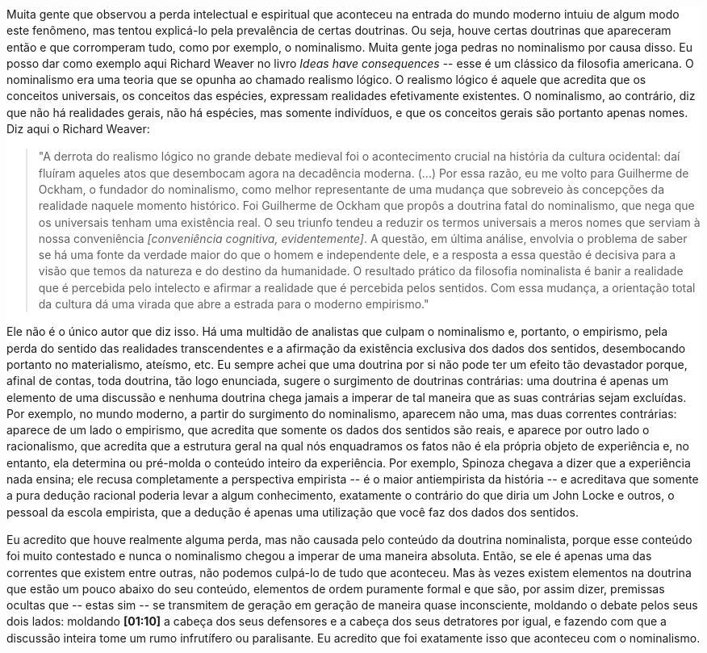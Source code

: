 Muita gente que observou a perda intelectual e espiritual que aconteceu na entrada do mundo moderno intuiu de algum modo este fenômeno, mas tentou explicá-lo pela prevalência de certas doutrinas. Ou seja, houve certas doutrinas que apareceram então e que corromperam tudo, como por exemplo, o nominalismo. Muita gente joga pedras no nominalismo por causa disso. Eu posso dar como exemplo aqui Richard Weaver no livro *Ideas have consequences* -- esse é um clássico da filosofia americana. O nominalismo era uma teoria que se opunha ao chamado realismo lógico. O realismo lógico é aquele que acredita que os conceitos universais, os conceitos das espécies, expressam realidades efetivamente existentes. O nominalismo, ao contrário, diz que não há realidades gerais, não há espécies, mas somente indivíduos, e que os conceitos gerais são portanto apenas nomes. Diz aqui o Richard Weaver:

> "A derrota do realismo lógico no grande debate medieval foi o acontecimento crucial na história da cultura ocidental: daí fluíram aqueles atos que desembocam agora na decadência moderna. (\...) Por essa razão, eu me volto para Guilherme de Ockham, o fundador do nominalismo, como melhor representante de uma mudança que sobreveio às concepções da realidade naquele momento histórico. Foi Guilherme de Ockham que propôs a doutrina fatal do nominalismo, que nega que os universais tenham uma existência real. O seu triunfo tendeu a reduzir os termos universais a meros nomes que serviam à nossa conveniência *\[conveniência cognitiva, evidentemente\]*. A questão, em última análise, envolvia o problema de saber se há uma fonte da verdade maior do que o homem e independente dele, e a resposta a essa questão é decisiva para a visão que temos da natureza e do destino da humanidade. O resultado prático da filosofia nominalista é banir a realidade que é percebida pelo intelecto e afirmar a realidade que é percebida pelos sentidos. Com essa mudança, a orientação total da cultura dá uma virada que abre a estrada para o moderno empirismo."

Ele não é o único autor que diz isso. Há uma multidão de analistas que culpam o nominalismo e, portanto, o empirismo, pela perda do sentido das realidades transcendentes e a afirmação da existência exclusiva dos dados dos sentidos, desembocando portanto no materialismo, ateísmo, etc. Eu sempre achei que uma doutrina por si não pode ter um efeito tão devastador porque, afinal de contas, toda doutrina, tão logo enunciada, sugere o surgimento de doutrinas contrárias: uma doutrina é apenas um elemento de uma discussão e nenhuma doutrina chega jamais a imperar de tal maneira que as suas contrárias sejam excluídas. Por exemplo, no mundo moderno, a partir do surgimento do nominalismo, aparecem não uma, mas duas correntes contrárias: aparece de um lado o empirismo, que acredita que somente os dados dos sentidos são reais, e aparece por outro lado o racionalismo, que acredita que a estrutura geral na qual nós enquadramos os fatos não é ela própria objeto de experiência e, no entanto, ela determina ou pré-molda o conteúdo inteiro da experiência. Por exemplo, Spinoza chegava a dizer que a experiência nada ensina; ele recusa completamente a perspectiva empirista -- é o maior antiempirista da história -- e acreditava que somente a pura dedução racional poderia levar a algum conhecimento, exatamente o contrário do que diria um John Locke e outros, o pessoal da escola empirista, que a dedução é apenas uma utilização que você faz dos dados dos sentidos.

Eu acredito que houve realmente alguma perda, mas não causada pelo conteúdo da doutrina nominalista, porque esse conteúdo foi muito contestado e nunca o nominalismo chegou a imperar de uma maneira absoluta. Então, se ele é apenas uma das correntes que existem entre outras, não podemos culpá-lo de tudo que aconteceu. Mas às vezes existem elementos na doutrina que estão um pouco abaixo do seu conteúdo, elementos de ordem puramente formal e que são, por assim dizer, premissas ocultas que -- estas sim -- se transmitem de geração em geração de maneira quase inconsciente, moldando o debate pelos seus dois lados: moldando **\[01:10\]** a cabeça dos seus defensores e a cabeça dos seus detratores por igual, e fazendo com que a discussão inteira tome um rumo infrutífero ou paralisante. Eu acredito que foi exatamente isso que aconteceu com o nominalismo.
